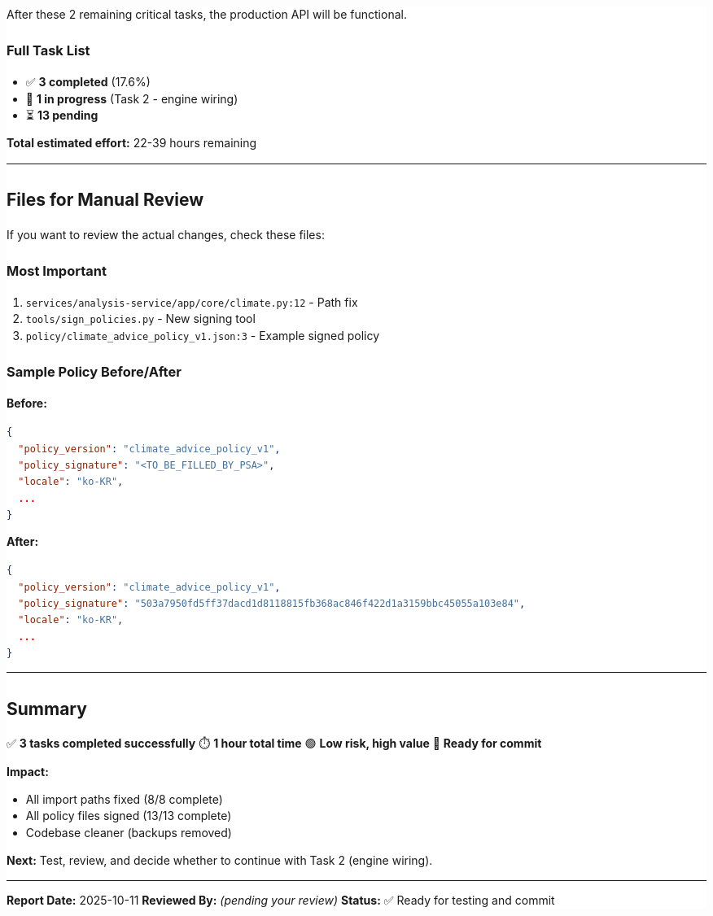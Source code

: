 After these 2 remaining critical tasks, the production API will be functional.

### Full Task List
- ✅ **3 completed** (17.6%)
- 🚧 **1 in progress** (Task 2 - engine wiring)
- ⏳ **13 pending**

**Total estimated effort:** 22-39 hours remaining

---

## Files for Manual Review

If you want to review the actual changes, check these files:

### Most Important
1. `services/analysis-service/app/core/climate.py:12` - Path fix
2. `tools/sign_policies.py` - New signing tool
3. `policy/climate_advice_policy_v1.json:3` - Example signed policy

### Sample Policy Before/After
**Before:**
```json
{
  "policy_version": "climate_advice_policy_v1",
  "policy_signature": "<TO_BE_FILLED_BY_PSA>",
  "locale": "ko-KR",
  ...
}
```

**After:**
```json
{
  "policy_version": "climate_advice_policy_v1",
  "policy_signature": "503a7950fd5ff37dacd1d8118815fb368ac846f422d1a3159bbc45055a103e84",
  "locale": "ko-KR",
  ...
}
```

---

## Summary

✅ **3 tasks completed successfully**
⏱️ **1 hour total time**
🟢 **Low risk, high value**
📝 **Ready for commit**

**Impact:**
- All import paths fixed (8/8 complete)
- All policy files signed (13/13 complete)
- Codebase cleaner (backups removed)

**Next:** Test, review, and decide whether to continue with Task 2 (engine wiring).

---

**Report Date:** 2025-10-11
**Reviewed By:** _(pending your review)_
**Status:** ✅ Ready for testing and commit
